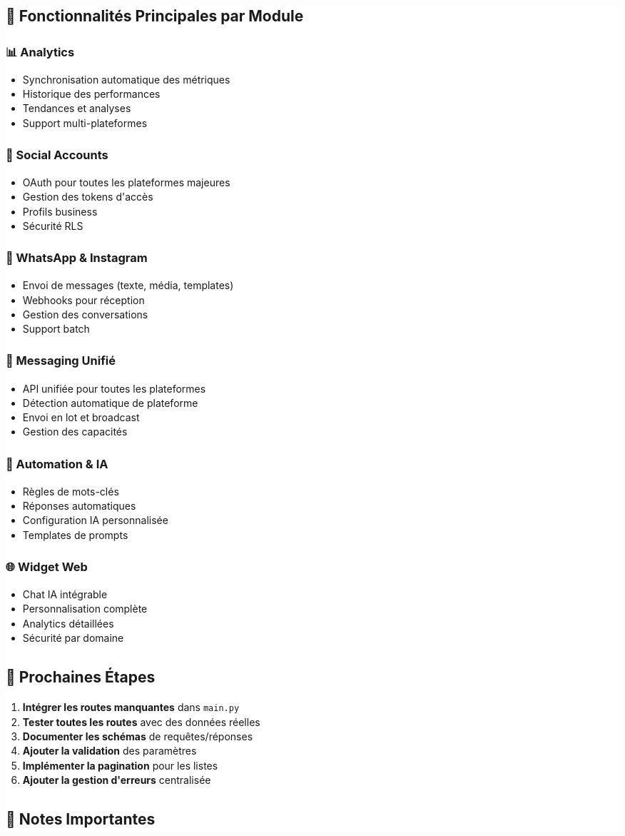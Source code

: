 ## 🎯 Fonctionnalités Principales par Module

### 📊 Analytics
- Synchronisation automatique des métriques
- Historique des performances
- Tendances et analyses
- Support multi-plateformes

### 🔗 Social Accounts
- OAuth pour toutes les plateformes majeures
- Gestion des tokens d'accès
- Profils business
- Sécurité RLS

### 📱 WhatsApp & Instagram
- Envoi de messages (texte, média, templates)
- Webhooks pour réception
- Gestion des conversations
- Support batch

### 💬 Messaging Unifié
- API unifiée pour toutes les plateformes
- Détection automatique de plateforme
- Envoi en lot et broadcast
- Gestion des capacités

### 🤖 Automation & IA
- Règles de mots-clés
- Réponses automatiques
- Configuration IA personnalisée
- Templates de prompts

### 🌐 Widget Web
- Chat IA intégrable
- Personnalisation complète
- Analytics détaillées
- Sécurité par domaine

## 🚀 Prochaines Étapes

1. **Intégrer les routes manquantes** dans `main.py`
2. **Tester toutes les routes** avec des données réelles
3. **Documenter les schémas** de requêtes/réponses
4. **Ajouter la validation** des paramètres
5. **Implémenter la pagination** pour les listes
6. **Ajouter la gestion d'erreurs** centralisée

## 📝 Notes Importantes
